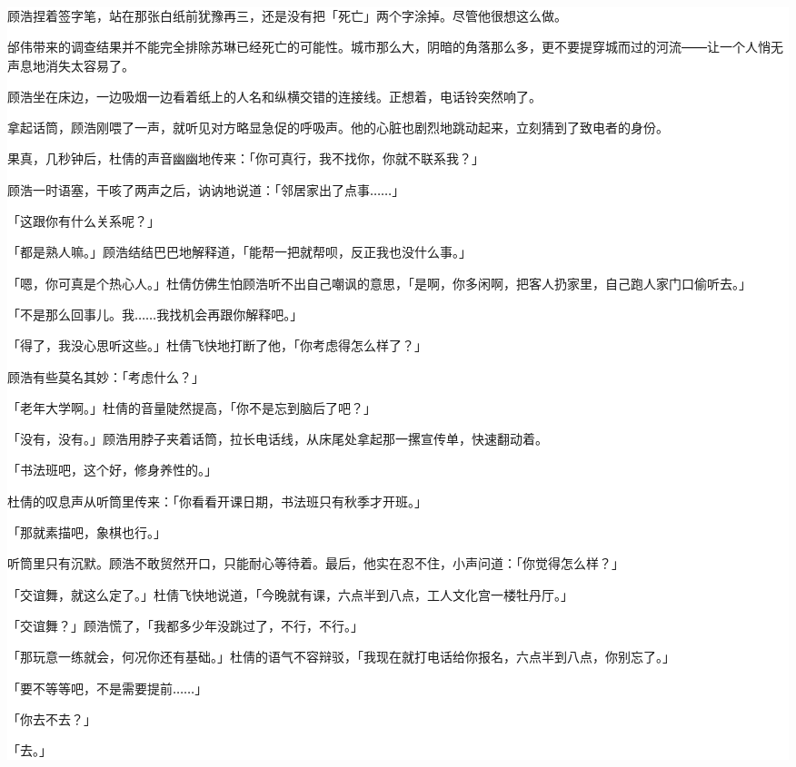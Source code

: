 
顾浩捏着签字笔，站在那张白纸前犹豫再三，还是没有把「死亡」两个字涂掉。尽管他很想这么做。


邰伟带来的调查结果并不能完全排除苏琳已经死亡的可能性。城市那么大，阴暗的角落那么多，更不要提穿城而过的河流——让一个人悄无声息地消失太容易了。


顾浩坐在床边，一边吸烟一边看着纸上的人名和纵横交错的连接线。正想着，电话铃突然响了。


拿起话筒，顾浩刚喂了一声，就听见对方略显急促的呼吸声。他的心脏也剧烈地跳动起来，立刻猜到了致电者的身份。


果真，几秒钟后，杜倩的声音幽幽地传来：「你可真行，我不找你，你就不联系我？」


顾浩一时语塞，干咳了两声之后，讷讷地说道：「邻居家出了点事……」


「这跟你有什么关系呢？」


「都是熟人嘛。」顾浩结结巴巴地解释道，「能帮一把就帮呗，反正我也没什么事。」


「嗯，你可真是个热心人。」杜倩仿佛生怕顾浩听不出自己嘲讽的意思，「是啊，你多闲啊，把客人扔家里，自己跑人家门口偷听去。」


「不是那么回事儿。我……我找机会再跟你解释吧。」


「得了，我没心思听这些。」杜倩飞快地打断了他，「你考虑得怎么样了？」


顾浩有些莫名其妙：「考虑什么？」


「老年大学啊。」杜倩的音量陡然提高，「你不是忘到脑后了吧？」


「没有，没有。」顾浩用脖子夹着话筒，拉长电话线，从床尾处拿起那一摞宣传单，快速翻动着。


「书法班吧，这个好，修身养性的。」


杜倩的叹息声从听筒里传来：「你看看开课日期，书法班只有秋季才开班。」


「那就素描吧，象棋也行。」


听筒里只有沉默。顾浩不敢贸然开口，只能耐心等待着。最后，他实在忍不住，小声问道：「你觉得怎么样？」


「交谊舞，就这么定了。」杜倩飞快地说道，「今晚就有课，六点半到八点，工人文化宫一楼牡丹厅。」


「交谊舞？」顾浩慌了，「我都多少年没跳过了，不行，不行。」


「那玩意一练就会，何况你还有基础。」杜倩的语气不容辩驳，「我现在就打电话给你报名，六点半到八点，你别忘了。」


「要不等等吧，不是需要提前……」


「你去不去？」


「去。」

